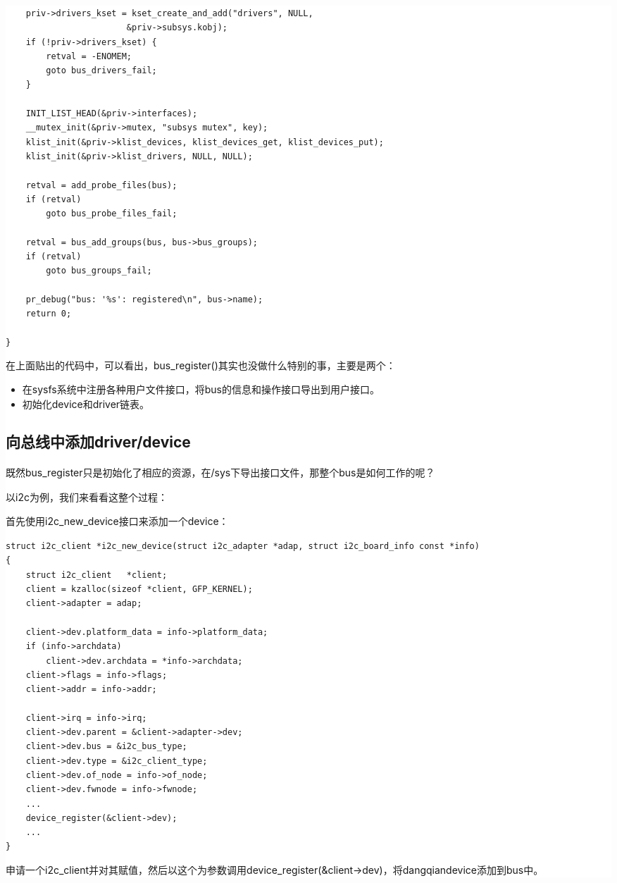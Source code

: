         priv->drivers_kset = kset_create_and_add("drivers", NULL,
                            &priv->subsys.kobj);
        if (!priv->drivers_kset) {
            retval = -ENOMEM;
            goto bus_drivers_fail;
        }

        INIT_LIST_HEAD(&priv->interfaces);
        __mutex_init(&priv->mutex, "subsys mutex", key);
        klist_init(&priv->klist_devices, klist_devices_get, klist_devices_put);
        klist_init(&priv->klist_drivers, NULL, NULL);

        retval = add_probe_files(bus);
        if (retval)
            goto bus_probe_files_fail;

        retval = bus_add_groups(bus, bus->bus_groups);
        if (retval)
            goto bus_groups_fail;

        pr_debug("bus: '%s': registered\n", bus->name);
        return 0;

    }

在上面贴出的代码中，可以看出，bus_register()其实也没做什么特别的事，主要是两个：
* 在sysfs系统中注册各种用户文件接口，将bus的信息和操作接口导出到用户接口。  
* 初始化device和driver链表。  


## 向总线中添加driver/device
既然bus_register只是初始化了相应的资源，在/sys下导出接口文件，那整个bus是如何工作的呢？  

以i2c为例，我们来看看这整个过程：

首先使用i2c_new_device接口来添加一个device：

    struct i2c_client *i2c_new_device(struct i2c_adapter *adap, struct i2c_board_info const *info)
    {
        struct i2c_client	*client;
        client = kzalloc(sizeof *client, GFP_KERNEL);
        client->adapter = adap;

        client->dev.platform_data = info->platform_data;
        if (info->archdata)
            client->dev.archdata = *info->archdata;
        client->flags = info->flags;
        client->addr = info->addr;

        client->irq = info->irq;
        client->dev.parent = &client->adapter->dev;
        client->dev.bus = &i2c_bus_type;
        client->dev.type = &i2c_client_type;
        client->dev.of_node = info->of_node;
        client->dev.fwnode = info->fwnode;
        ...
        device_register(&client->dev);
        ...
    }
申请一个i2c_client并对其赋值，然后以这个为参数调用device_register(&client->dev)，将dangqiandevice添加到bus中。  
